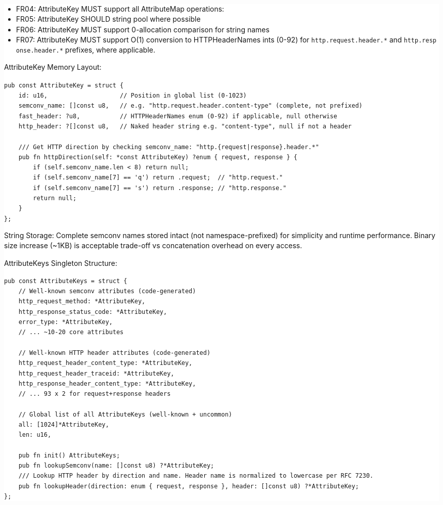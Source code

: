 - FR04: AttributeKey MUST support all AttributeMap operations:
- FR05: AttributeKey SHOULD string pool where possible
- FR06: AttributeKey MUST support 0-allocation comparison for string names
- FR07: AttributeKey MUST support O(1) conversion to HTTPHeaderNames ints (0-92) for `http.request.header.*` and `http.response.header.*` prefixes, where applicable.

AttributeKey Memory Layout:

```zig
pub const AttributeKey = struct {
    id: u16,                    // Position in global list (0-1023)
    semconv_name: []const u8,   // e.g. "http.request.header.content-type" (complete, not prefixed)
    fast_header: ?u8,           // HTTPHeaderNames enum (0-92) if applicable, null otherwise
    http_header: ?[]const u8,   // Naked header string e.g. "content-type", null if not a header

    /// Get HTTP direction by checking semconv_name: "http.{request|response}.header.*"
    pub fn httpDirection(self: *const AttributeKey) ?enum { request, response } {
        if (self.semconv_name.len < 8) return null;
        if (self.semconv_name[7] == 'q') return .request;  // "http.request."
        if (self.semconv_name[7] == 's') return .response; // "http.response."
        return null;
    }
};
```

String Storage: Complete semconv names stored intact (not namespace-prefixed) for simplicity and runtime performance. Binary size increase (~1KB) is acceptable trade-off vs concatenation overhead on every access.

AttributeKeys Singleton Structure:

```zig
pub const AttributeKeys = struct {
    // Well-known semconv attributes (code-generated)
    http_request_method: *AttributeKey,
    http_response_status_code: *AttributeKey,
    error_type: *AttributeKey,
    // ... ~10-20 core attributes

    // Well-known HTTP header attributes (code-generated)
    http_request_header_content_type: *AttributeKey,
    http_request_header_traceid: *AttributeKey,
    http_response_header_content_type: *AttributeKey,
    // ... 93 x 2 for request+response headers

    // Global list of all AttributeKeys (well-known + uncommon)
    all: [1024]*AttributeKey,
    len: u16,

    pub fn init() AttributeKeys;
    pub fn lookupSemconv(name: []const u8) ?*AttributeKey;
    /// Lookup HTTP header by direction and name. Header name is normalized to lowercase per RFC 7230.
    pub fn lookupHeader(direction: enum { request, response }, header: []const u8) ?*AttributeKey;
};
```
